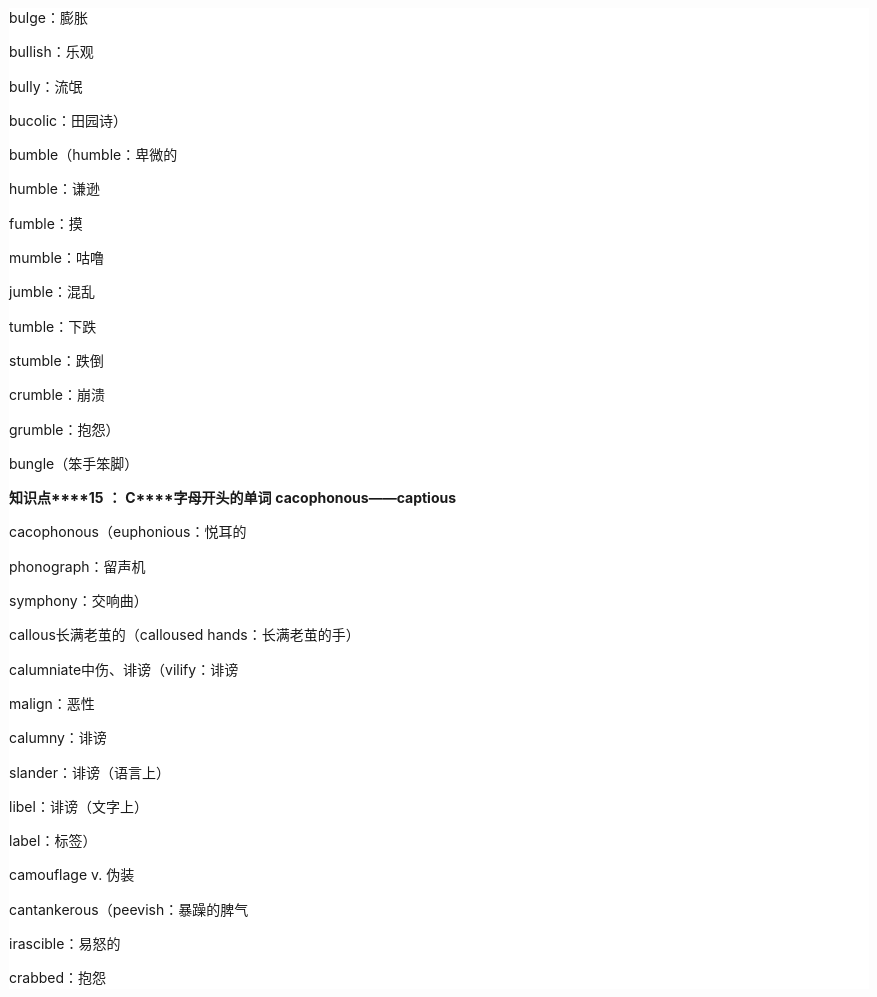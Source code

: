 bulge：膨胀

bullish：乐观

bully：流氓

bucolic：田园诗）

 

bumble（humble：卑微的

humble：谦逊

fumble：摸

mumble：咕噜

jumble：混乱

tumble：下跌

stumble：跌倒

crumble：崩溃

grumble：抱怨）

bungle（笨手笨脚）

**知识点****15** **：** **C****字母开头的单词**  **cacophonous——captious**

 

cacophonous（euphonious：悦耳的

phonograph：留声机

symphony：交响曲）

 

callous长满老茧的（calloused hands：长满老茧的手）

 

calumniate中伤、诽谤（vilify：诽谤

malign：恶性

calumny：诽谤

slander：诽谤（语言上）

libel：诽谤（文字上）

label：标签）

 

camouflage v. 伪装

 

cantankerous（peevish：暴躁的脾气

irascible：易怒的

crabbed：抱怨
